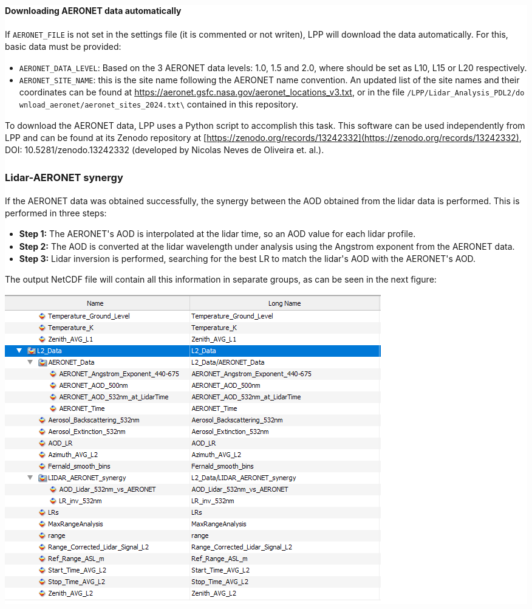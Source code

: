 #### Downloading AERONET data automatically

If `AERONET_FILE` is not set in the settings file (it is commented or not writen), LPP will download the data automatically. For this, basic data must be provided:

* `AERONET_DATA_LEVEL`: Based on the 3 AERONET data levels: 1.0, 1.5 and 2.0, where should be set as L10, L15 or L20 respectively.
* `AERONET_SITE_NAME`: this is the site name following the AERONET name convention. An updated list of the site names and their coordinates can be found at https://aeronet.gsfc.nasa.gov/aeronet_locations_v3.txt, or in the file `/LPP/Lidar_Analysis_PDL2/download_aeronet/aeronet_sites_2024.txt\` contained in this repository.

To download the AERONET data, LPP uses a Python script to accomplish this task. This software can be used independently from LPP and can be found at its Zenodo repository at [https://zenodo.org/records/13242332](https://zenodo.org/records/13242332), DOI: 10.5281/zenodo.13242332 (developed by Nicolas Neves de Oliveira et. al.).

### Lidar-AERONET synergy

If the AERONET data was obtained successfully, the synergy between the AOD obtained from the lidar data is performed. This is performed in three steps:

* **Step 1:** The AERONET's AOD is interpolated at the lidar time, so an AOD value for each lidar profile.
* **Step 2:** The AOD is converted at the lidar wavelength under analysis using the Angstrom exponent from the AERONET data.
* **Step 3:** Lidar inversion is performed, searching for the best LR to match the lidar's AOD with the AERONET's AOD.

The output NetCDF file will contain all this information in separate groups, as can be seen in the next figure:

 ![L2_Data_AERONET](./Docs/Figures/L2_Data_AERONET.PNG "L2 Data with AERONET variables")
